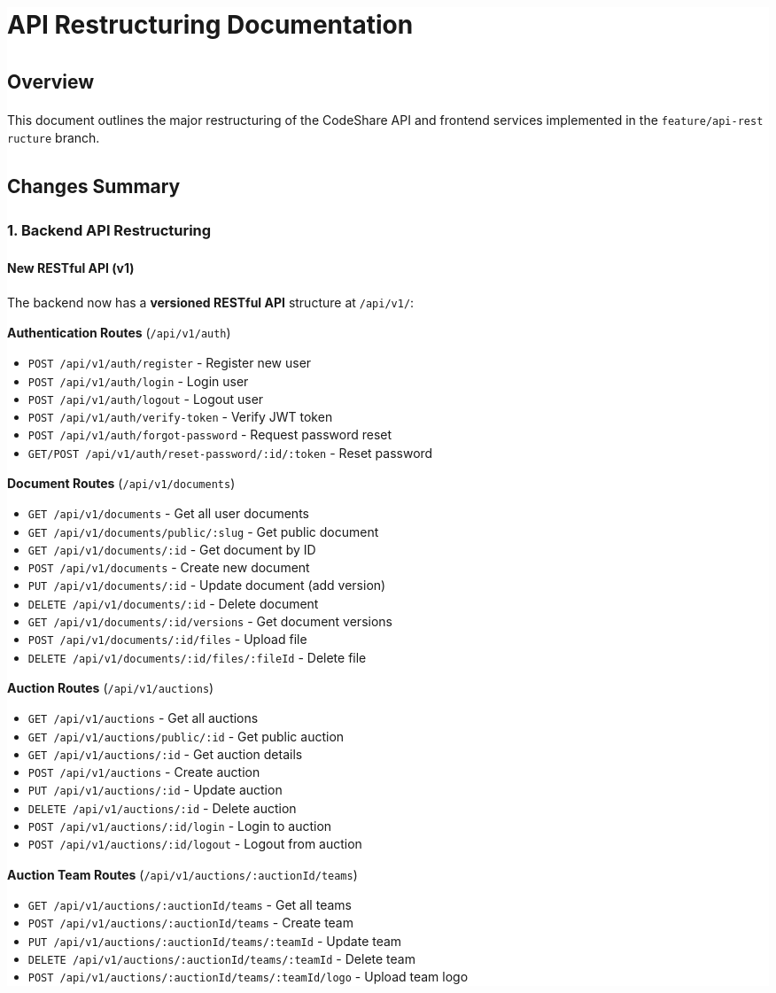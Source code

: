 # API Restructuring Documentation

## Overview

This document outlines the major restructuring of the CodeShare API and frontend services implemented in the `feature/api-restructure` branch.

## Changes Summary

### 1. Backend API Restructuring

#### New RESTful API (v1)

The backend now has a **versioned RESTful API** structure at `/api/v1/`:

**Authentication Routes** (`/api/v1/auth`)
- `POST /api/v1/auth/register` - Register new user
- `POST /api/v1/auth/login` - Login user
- `POST /api/v1/auth/logout` - Logout user
- `POST /api/v1/auth/verify-token` - Verify JWT token
- `POST /api/v1/auth/forgot-password` - Request password reset
- `GET/POST /api/v1/auth/reset-password/:id/:token` - Reset password

**Document Routes** (`/api/v1/documents`)
- `GET /api/v1/documents` - Get all user documents
- `GET /api/v1/documents/public/:slug` - Get public document
- `GET /api/v1/documents/:id` - Get document by ID
- `POST /api/v1/documents` - Create new document
- `PUT /api/v1/documents/:id` - Update document (add version)
- `DELETE /api/v1/documents/:id` - Delete document
- `GET /api/v1/documents/:id/versions` - Get document versions
- `POST /api/v1/documents/:id/files` - Upload file
- `DELETE /api/v1/documents/:id/files/:fileId` - Delete file

**Auction Routes** (`/api/v1/auctions`)
- `GET /api/v1/auctions` - Get all auctions
- `GET /api/v1/auctions/public/:id` - Get public auction
- `GET /api/v1/auctions/:id` - Get auction details
- `POST /api/v1/auctions` - Create auction
- `PUT /api/v1/auctions/:id` - Update auction
- `DELETE /api/v1/auctions/:id` - Delete auction
- `POST /api/v1/auctions/:id/login` - Login to auction
- `POST /api/v1/auctions/:id/logout` - Logout from auction

**Auction Team Routes** (`/api/v1/auctions/:auctionId/teams`)
- `GET /api/v1/auctions/:auctionId/teams` - Get all teams
- `POST /api/v1/auctions/:auctionId/teams` - Create team
- `PUT /api/v1/auctions/:auctionId/teams/:teamId` - Update team
- `DELETE /api/v1/auctions/:auctionId/teams/:teamId` - Delete team
- `POST /api/v1/auctions/:auctionId/teams/:teamId/logo` - Upload team logo
